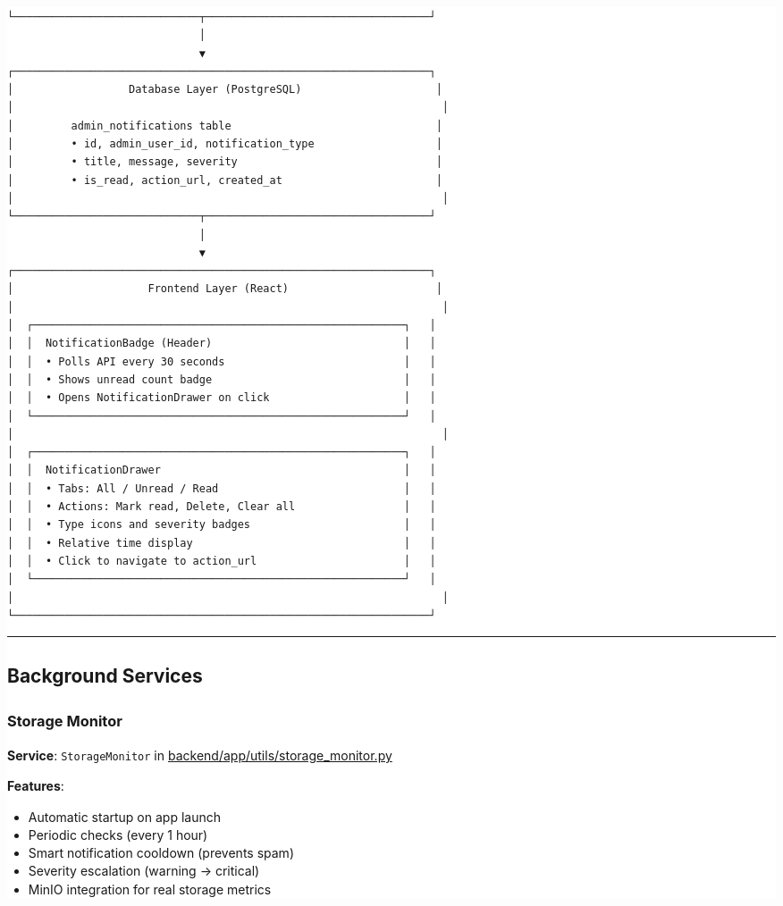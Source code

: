 ```
└─────────────────────────────┬───────────────────────────────────┘
                              │
                              ▼
┌─────────────────────────────────────────────────────────────────┐
│                  Database Layer (PostgreSQL)                     │
│                                                                   │
│         admin_notifications table                                │
│         • id, admin_user_id, notification_type                   │
│         • title, message, severity                               │
│         • is_read, action_url, created_at                        │
│                                                                   │
└─────────────────────────────┬───────────────────────────────────┘
                              │
                              ▼
┌─────────────────────────────────────────────────────────────────┐
│                     Frontend Layer (React)                       │
│                                                                   │
│  ┌──────────────────────────────────────────────────────────┐   │
│  │  NotificationBadge (Header)                              │   │
│  │  • Polls API every 30 seconds                            │   │
│  │  • Shows unread count badge                              │   │
│  │  • Opens NotificationDrawer on click                     │   │
│  └──────────────────────────────────────────────────────────┘   │
│                                                                   │
│  ┌──────────────────────────────────────────────────────────┐   │
│  │  NotificationDrawer                                      │   │
│  │  • Tabs: All / Unread / Read                             │   │
│  │  • Actions: Mark read, Delete, Clear all                 │   │
│  │  • Type icons and severity badges                        │   │
│  │  • Relative time display                                 │   │
│  │  • Click to navigate to action_url                       │   │
│  └──────────────────────────────────────────────────────────┘   │
│                                                                   │
└─────────────────────────────────────────────────────────────────┘
```

---

## Background Services

### Storage Monitor

**Service**: `StorageMonitor` in [backend/app/utils/storage_monitor.py](backend/app/utils/storage_monitor.py)

**Features**:
- Automatic startup on app launch
- Periodic checks (every 1 hour)
- Smart notification cooldown (prevents spam)
- Severity escalation (warning → critical)
- MinIO integration for real storage metrics
